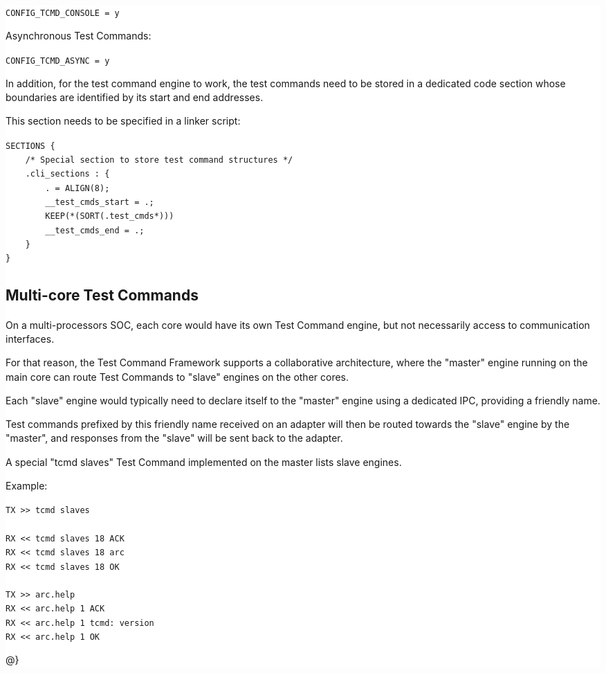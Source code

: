     CONFIG_TCMD_CONSOLE = y

Asynchronous Test Commands:

    CONFIG_TCMD_ASYNC = y

In addition, for the test command engine to work, the test commands need to be
stored in a dedicated code section whose boundaries are identified by its start
and end addresses.

This section needs to be specified in a linker script:

    SECTIONS {
        /* Special section to store test command structures */
        .cli_sections : {
            . = ALIGN(8);
            __test_cmds_start = .;
            KEEP(*(SORT(.test_cmds*)))
            __test_cmds_end = .;
        }
    }

## Multi-core Test Commands

On a multi-processors SOC, each core would have its own Test Command engine,
but not necessarily access to communication interfaces.

For that reason, the Test Command Framework supports a collaborative
architecture, where the "master" engine running on the main core can route Test
Commands to "slave" engines on the other cores.

Each "slave" engine would typically need to declare itself to the "master"
engine using a dedicated IPC, providing a friendly name.

Test commands prefixed by this friendly name received on an adapter will then be
routed towards the "slave" engine by the "master", and responses from the
"slave" will be sent back to the adapter.

A special "tcmd slaves" Test Command implemented on the master lists slave
engines.

Example:

    TX >> tcmd slaves

    RX << tcmd slaves 18 ACK
    RX << tcmd slaves 18 arc
    RX << tcmd slaves 18 OK

    TX >> arc.help
    RX << arc.help 1 ACK
    RX << arc.help 1 tcmd: version
    RX << arc.help 1 OK

@}
